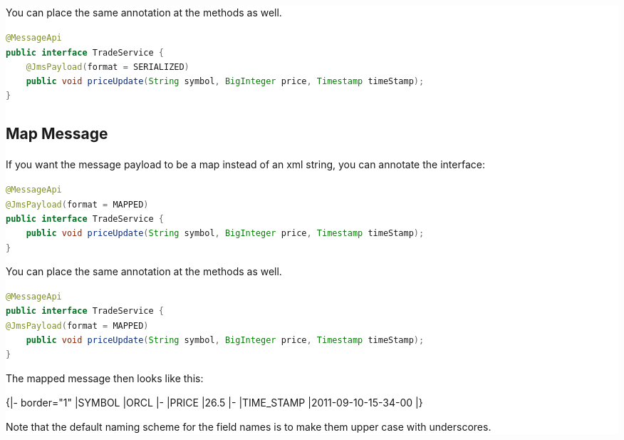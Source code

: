 You can place the same annotation at the methods as well.

```java
@MessageApi
public interface TradeService {
    @JmsPayload(format = SERIALIZED)
    public void priceUpdate(String symbol, BigInteger price, Timestamp timeStamp);
}
```

## Map Message

If you want the message payload to be a map instead of an xml string, you can annotate the interface:

```java
@MessageApi
@JmsPayload(format = MAPPED)
public interface TradeService {
    public void priceUpdate(String symbol, BigInteger price, Timestamp timeStamp);
}
```

You can place the same annotation at the methods as well.

```java
@MessageApi
public interface TradeService {
@JmsPayload(format = MAPPED)
    public void priceUpdate(String symbol, BigInteger price, Timestamp timeStamp);
}
```

The mapped message then looks like this:

{|- border="1"
|SYMBOL
|ORCL
|-
|PRICE
|26.5
|-
|TIME_STAMP
|2011-09-10-15-34-00
|}

Note that the default naming scheme for the field names is to make them upper case with underscores.
